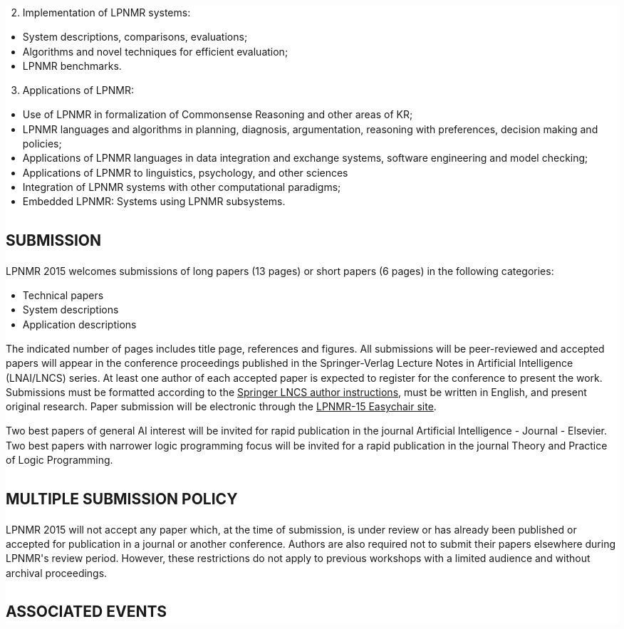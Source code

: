  2. Implementation of LPNMR systems:
   * System descriptions, comparisons, evaluations;
   * Algorithms and novel techniques for efficient evaluation;
   * LPNMR benchmarks.

 3. Applications of LPNMR:
   * Use of LPNMR in formalization of Commonsense Reasoning and other
     areas of KR;
   * LPNMR languages and algorithms in planning, diagnosis, argumentation,
     reasoning with preferences, decision making and policies;
   * Applications of LPNMR languages in data integration and exchange
     systems, software engineering and model checking;
   * Applications of LPNMR to linguistics, psychology, and other sciences
   * Integration of LPNMR systems with other computational paradigms;
   * Embedded LPNMR: Systems using LPNMR subsystems.

## SUBMISSION

 LPNMR 2015 welcomes submissions of long papers (13 pages) or short papers
 (6 pages) in the following categories:

   * Technical papers
   * System descriptions
   * Application descriptions

 The indicated number of pages includes title page, references and
 figures. All submissions will be peer-reviewed and accepted papers will
 appear in the conference proceedings published in the Springer-Verlag
 Lecture Notes in Artificial Intelligence (LNAI/LNCS) series. At least one
 author of each accepted paper is expected to register for the conference
 to present the work. Submissions must be formatted according to the
 [Springer LNCS author instructions](http://www.springer.com/comp/lncs/Authors.html),
 must be written in English, and present original research. Paper
 submission will be electronic through the [LPNMR-15 Easychair site](https://www.easychair.org/conferences/?conf=lpnmr2015).

 Two best papers of general AI interest will be invited for rapid 
 publication in the journal Artificial Intelligence - Journal - Elsevier. 
 Two best papers with narrower logic programming focus will be invited 
 for a rapid publication in the journal Theory and Practice of Logic 
 Programming.

## MULTIPLE SUBMISSION POLICY

 LPNMR 2015 will not accept any paper which, at the time of submission, is
 under review or has already been published or accepted for publication in
 a journal or another conference. Authors are also required not to submit
 their papers elsewhere during LPNMR's review period. However, these
 restrictions do not apply to previous workshops with a limited audience
 and without archival proceedings.

## ASSOCIATED EVENTS
